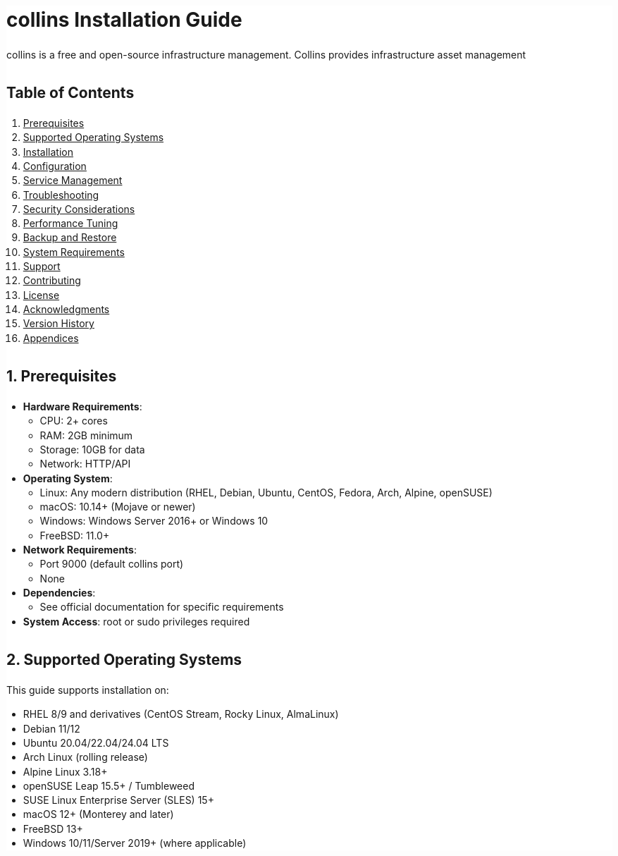 # collins Installation Guide

collins is a free and open-source infrastructure management. Collins provides infrastructure asset management

## Table of Contents
1. [Prerequisites](#prerequisites)
2. [Supported Operating Systems](#supported-operating-systems)
3. [Installation](#installation)
4. [Configuration](#configuration)
5. [Service Management](#service-management)
6. [Troubleshooting](#troubleshooting)
7. [Security Considerations](#security-considerations)
8. [Performance Tuning](#performance-tuning)
9. [Backup and Restore](#backup-and-restore)
10. [System Requirements](#system-requirements)
11. [Support](#support)
12. [Contributing](#contributing)
13. [License](#license)
14. [Acknowledgments](#acknowledgments)
15. [Version History](#version-history)
16. [Appendices](#appendices)

## 1. Prerequisites

- **Hardware Requirements**:
  - CPU: 2+ cores
  - RAM: 2GB minimum
  - Storage: 10GB for data
  - Network: HTTP/API
- **Operating System**: 
  - Linux: Any modern distribution (RHEL, Debian, Ubuntu, CentOS, Fedora, Arch, Alpine, openSUSE)
  - macOS: 10.14+ (Mojave or newer)
  - Windows: Windows Server 2016+ or Windows 10
  - FreeBSD: 11.0+
- **Network Requirements**:
  - Port 9000 (default collins port)
  - None
- **Dependencies**:
  - See official documentation for specific requirements
- **System Access**: root or sudo privileges required


## 2. Supported Operating Systems

This guide supports installation on:
- RHEL 8/9 and derivatives (CentOS Stream, Rocky Linux, AlmaLinux)
- Debian 11/12
- Ubuntu 20.04/22.04/24.04 LTS
- Arch Linux (rolling release)
- Alpine Linux 3.18+
- openSUSE Leap 15.5+ / Tumbleweed
- SUSE Linux Enterprise Server (SLES) 15+
- macOS 12+ (Monterey and later) 
- FreeBSD 13+
- Windows 10/11/Server 2019+ (where applicable)
